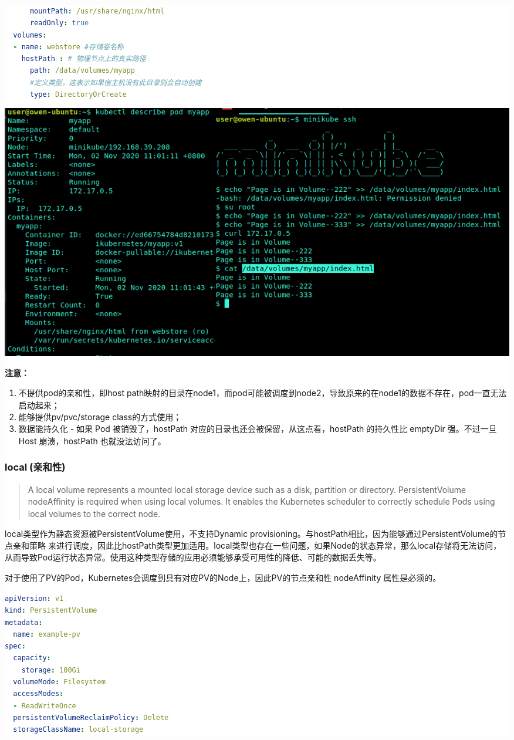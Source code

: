 ```yaml
      mountPath: /usr/share/nginx/html
      readOnly: true
  volumes:
  - name: webstore #存储卷名称
    hostPath : # 物理节点上的真实路径
      path: /data/volumes/myapp
      #定义类型，这表示如果宿主机没有此目录则会自动创建
      type: DirectoryOrCreate
```

![volume](./_images/volume.png)

**注意：**

1. 不提供pod的亲和性，即host path映射的目录在node1，而pod可能被调度到node2，导致原来的在node1的数据不存在，pod一直无法启动起来；
2. 能够提供pv/pvc/storage class的方式使用；
3. 数据能持久化 - 如果 Pod 被销毁了，hostPath 对应的目录也还会被保留，从这点看，hostPath 的持久性比 emptyDir 强。不过一旦 Host 崩溃，hostPath 也就没法访问了。

### local (亲和性)

> A local volume represents a mounted local storage device such as a disk, partition or directory.
> PersistentVolume nodeAffinity is required when using local volumes. It enables the Kubernetes scheduler to correctly schedule Pods using local volumes to the correct node.

local类型作为静态资源被PersistentVolume使用，不支持Dynamic provisioning。与hostPath相比，因为能够通过PersistentVolume的节点亲和策略 来进行调度，因此比hostPath类型更加适用。local类型也存在一些问题，如果Node的状态异常，那么local存储将无法访问，从而导致Pod运行状态异常。使用这种类型存储的应用必须能够承受可用性的降低、可能的数据丢失等。

对于使用了PV的Pod，Kubernetes会调度到具有对应PV的Node上，因此PV的节点亲和性 nodeAffinity 属性是必须的。

``` yaml
apiVersion: v1
kind: PersistentVolume
metadata:
  name: example-pv
spec:
  capacity:
    storage: 100Gi
  volumeMode: Filesystem
  accessModes:
  - ReadWriteOnce
  persistentVolumeReclaimPolicy: Delete
  storageClassName: local-storage
```